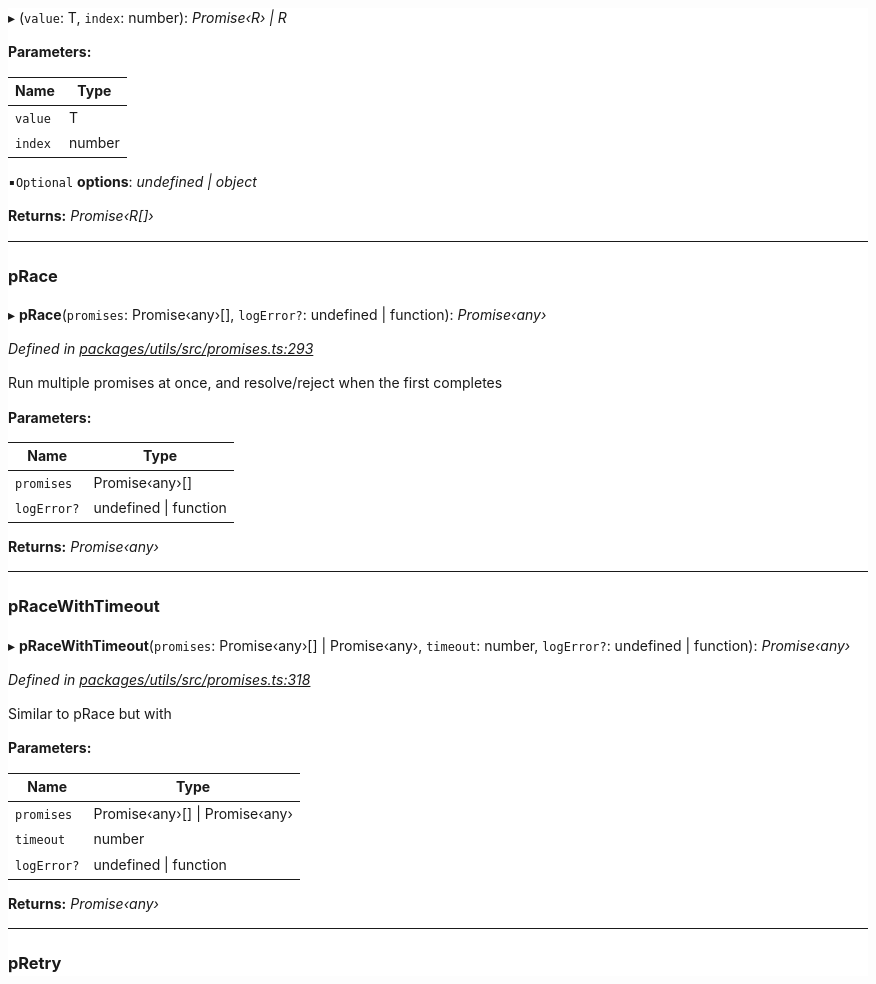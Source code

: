 ▸ (`value`: T, `index`: number): *Promise‹R› | R*

**Parameters:**

Name | Type |
------ | ------ |
`value` | T |
`index` | number |

▪`Optional`  **options**: *undefined | object*

**Returns:** *Promise‹R[]›*

___

###  pRace

▸ **pRace**(`promises`: Promise‹any›[], `logError?`: undefined | function): *Promise‹any›*

*Defined in [packages/utils/src/promises.ts:293](https://github.com/terascope/teraslice/blob/f95bb5556/packages/utils/src/promises.ts#L293)*

Run multiple promises at once, and resolve/reject when the first completes

**Parameters:**

Name | Type |
------ | ------ |
`promises` | Promise‹any›[] |
`logError?` | undefined &#124; function |

**Returns:** *Promise‹any›*

___

###  pRaceWithTimeout

▸ **pRaceWithTimeout**(`promises`: Promise‹any›[] | Promise‹any›, `timeout`: number, `logError?`: undefined | function): *Promise‹any›*

*Defined in [packages/utils/src/promises.ts:318](https://github.com/terascope/teraslice/blob/f95bb5556/packages/utils/src/promises.ts#L318)*

Similar to pRace but with

**Parameters:**

Name | Type |
------ | ------ |
`promises` | Promise‹any›[] &#124; Promise‹any› |
`timeout` | number |
`logError?` | undefined &#124; function |

**Returns:** *Promise‹any›*

___

###  pRetry
